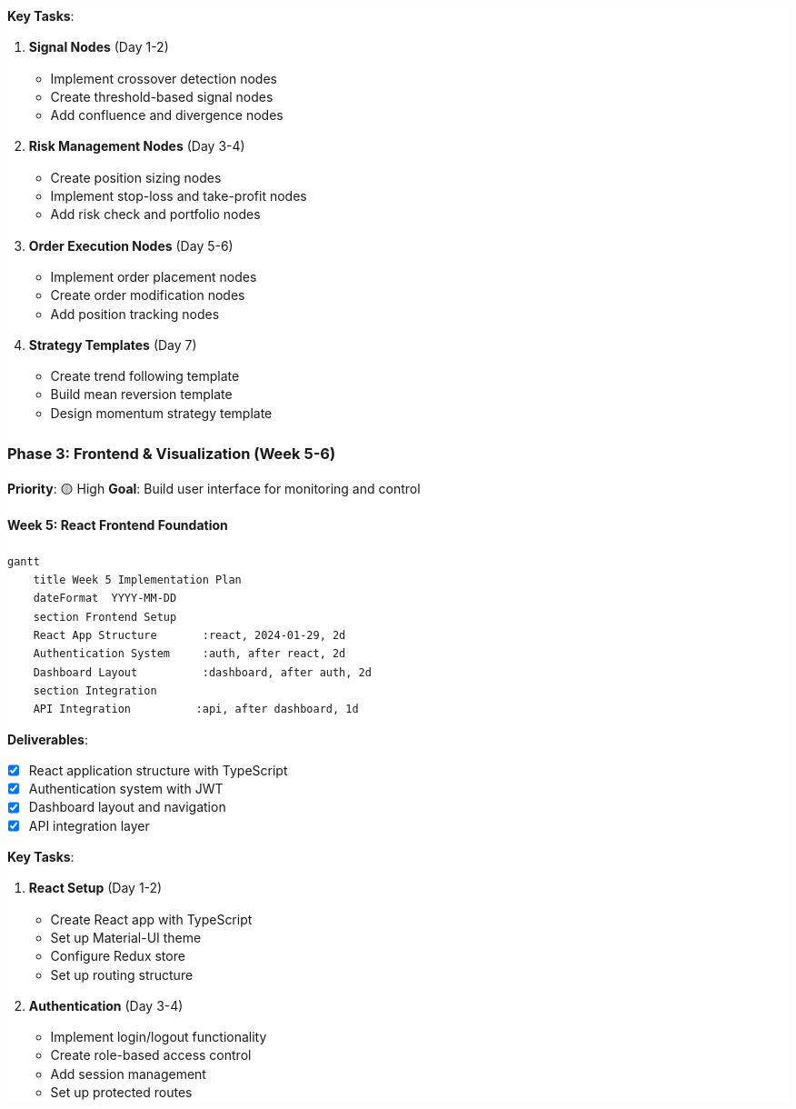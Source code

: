 **Key Tasks**:
1. **Signal Nodes** (Day 1-2)
   - Implement crossover detection nodes
   - Create threshold-based signal nodes
   - Add confluence and divergence nodes

2. **Risk Management Nodes** (Day 3-4)
   - Create position sizing nodes
   - Implement stop-loss and take-profit nodes
   - Add risk check and portfolio nodes

3. **Order Execution Nodes** (Day 5-6)
   - Implement order placement nodes
   - Create order modification nodes
   - Add position tracking nodes

4. **Strategy Templates** (Day 7)
   - Create trend following template
   - Build mean reversion template
   - Design momentum strategy template

### Phase 3: Frontend & Visualization (Week 5-6)
**Priority**: 🟡 High
**Goal**: Build user interface for monitoring and control

#### Week 5: React Frontend Foundation
```mermaid
gantt
    title Week 5 Implementation Plan
    dateFormat  YYYY-MM-DD
    section Frontend Setup
    React App Structure       :react, 2024-01-29, 2d
    Authentication System     :auth, after react, 2d
    Dashboard Layout          :dashboard, after auth, 2d
    section Integration
    API Integration          :api, after dashboard, 1d
```

**Deliverables**:
- [x] React application structure with TypeScript
- [x] Authentication system with JWT
- [x] Dashboard layout and navigation
- [x] API integration layer

**Key Tasks**:
1. **React Setup** (Day 1-2)
   - Create React app with TypeScript
   - Set up Material-UI theme
   - Configure Redux store
   - Set up routing structure

2. **Authentication** (Day 3-4)
   - Implement login/logout functionality
   - Create role-based access control
   - Add session management
   - Set up protected routes
